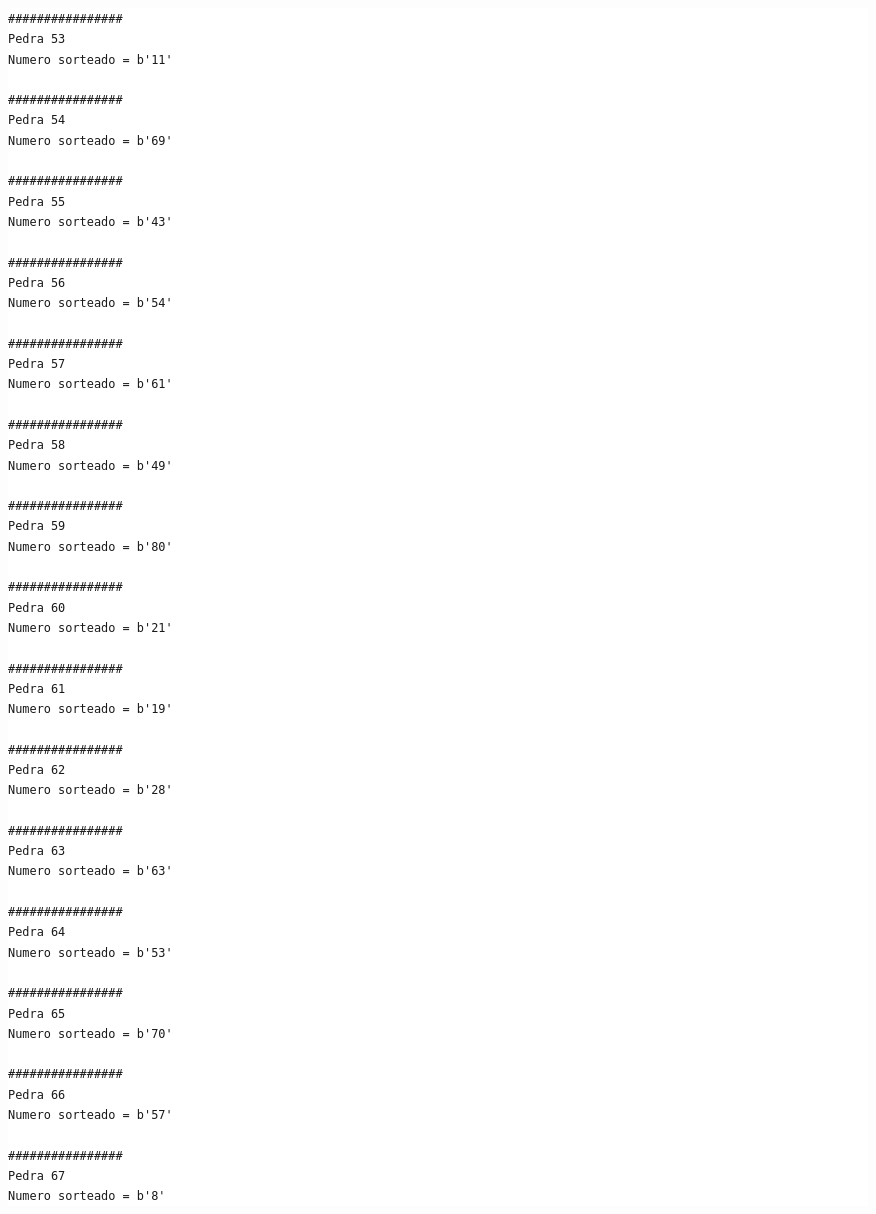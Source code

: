     ################
    Pedra 53
    Numero sorteado = b'11'
    
    ################
    Pedra 54
    Numero sorteado = b'69'
    
    ################
    Pedra 55
    Numero sorteado = b'43'
    
    ################
    Pedra 56
    Numero sorteado = b'54'
    
    ################
    Pedra 57
    Numero sorteado = b'61'
    
    ################
    Pedra 58
    Numero sorteado = b'49'
    
    ################
    Pedra 59
    Numero sorteado = b'80'
    
    ################
    Pedra 60
    Numero sorteado = b'21'
    
    ################
    Pedra 61
    Numero sorteado = b'19'
    
    ################
    Pedra 62
    Numero sorteado = b'28'
    
    ################
    Pedra 63
    Numero sorteado = b'63'
    
    ################
    Pedra 64
    Numero sorteado = b'53'
    
    ################
    Pedra 65
    Numero sorteado = b'70'
    
    ################
    Pedra 66
    Numero sorteado = b'57'
    
    ################
    Pedra 67
    Numero sorteado = b'8'
    
